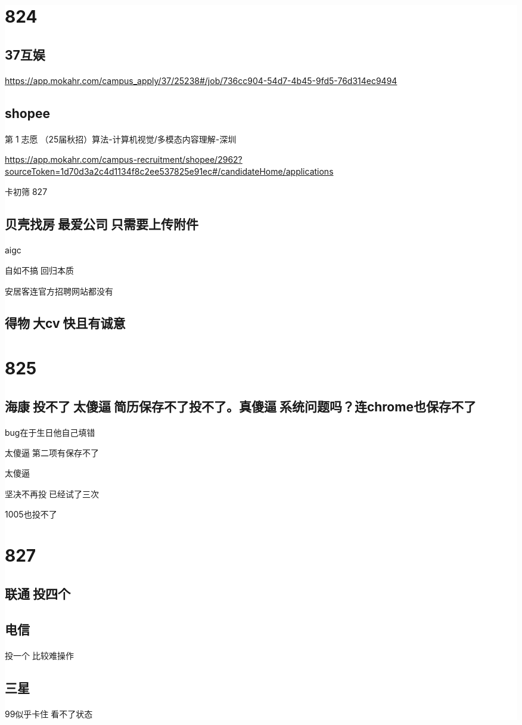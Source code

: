 
# 824
## 37互娱
https://app.mokahr.com/campus_apply/37/25238#/job/736cc904-54d7-4b45-9fd5-76d314ec9494



## shopee

第 1 志愿
（25届秋招）算法-计算机视觉/多模态内容理解-深圳

https://app.mokahr.com/campus-recruitment/shopee/2962?sourceToken=1d70d3a2c4d1134f8c2ee537825e91ec#/candidateHome/applications

卡初筛 827
## 贝壳找房 最爱公司 只需要上传附件

aigc

自如不搞 回归本质

安居客连官方招聘网站都没有
## 得物 大cv 快且有诚意





# 825
## 海康 投不了 太傻逼 简历保存不了投不了。真傻逼 系统问题吗？连chrome也保存不了

bug在于生日他自己填错

太傻逼 第二项有保存不了

太傻逼

坚决不再投 已经试了三次

1005也投不了

# 827 
## 联通 投四个

## 电信
投一个 比较难操作

## 三星
99似乎卡住 看不了状态
